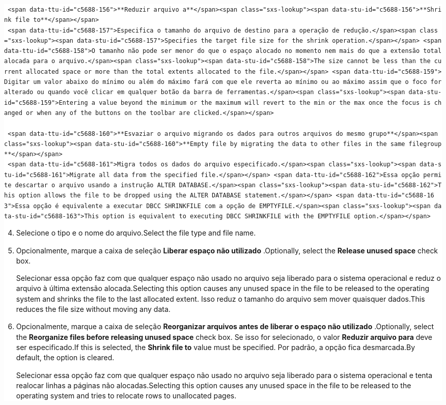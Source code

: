      <span data-ttu-id="c5688-156">**Reduzir arquivo a**</span><span class="sxs-lookup"><span data-stu-id="c5688-156">**Shrink file to**</span></span>  
     <span data-ttu-id="c5688-157">Especifica o tamanho do arquivo de destino para a operação de redução.</span><span class="sxs-lookup"><span data-stu-id="c5688-157">Specifies the target file size for the shrink operation.</span></span> <span data-ttu-id="c5688-158">O tamanho não pode ser menor do que o espaço alocado no momento nem mais do que a extensão total alocada para o arquivo.</span><span class="sxs-lookup"><span data-stu-id="c5688-158">The size cannot be less than the current allocated space or more than the total extents allocated to the file.</span></span> <span data-ttu-id="c5688-159">Digitar um valor abaixo do mínimo ou além do máximo fará com que ele reverta ao mínimo ou ao máximo assim que o foco for alterado ou quando você clicar em qualquer botão da barra de ferramentas.</span><span class="sxs-lookup"><span data-stu-id="c5688-159">Entering a value beyond the minimum or the maximum will revert to the min or the max once the focus is changed or when any of the buttons on the toolbar are clicked.</span></span>  
  
     <span data-ttu-id="c5688-160">**Esvaziar o arquivo migrando os dados para outros arquivos do mesmo grupo**</span><span class="sxs-lookup"><span data-stu-id="c5688-160">**Empty file by migrating the data to other files in the same filegroup**</span></span>  
     <span data-ttu-id="c5688-161">Migra todos os dados do arquivo especificado.</span><span class="sxs-lookup"><span data-stu-id="c5688-161">Migrate all data from the specified file.</span></span> <span data-ttu-id="c5688-162">Essa opção permite descartar o arquivo usando a instrução ALTER DATABASE.</span><span class="sxs-lookup"><span data-stu-id="c5688-162">This option allows the file to be dropped using the ALTER DATABASE statement.</span></span> <span data-ttu-id="c5688-163">Essa opção é equivalente a executar DBCC SHRINKFILE com a opção de EMPTYFILE.</span><span class="sxs-lookup"><span data-stu-id="c5688-163">This option is equivalent to executing DBCC SHRINKFILE with the EMPTYFILE option.</span></span>  
  
4.  <span data-ttu-id="c5688-164">Selecione o tipo e o nome do arquivo.</span><span class="sxs-lookup"><span data-stu-id="c5688-164">Select the file type and file name.</span></span>  
  
5.  <span data-ttu-id="c5688-165">Opcionalmente, marque a caixa de seleção **Liberar espaço não utilizado** .</span><span class="sxs-lookup"><span data-stu-id="c5688-165">Optionally, select the **Release unused space** check box.</span></span>  
  
     <span data-ttu-id="c5688-166">Selecionar essa opção faz com que qualquer espaço não usado no arquivo seja liberado para o sistema operacional e reduz o arquivo à última extensão alocada.</span><span class="sxs-lookup"><span data-stu-id="c5688-166">Selecting this option causes any unused space in the file to be released to the operating system and shrinks the file to the last allocated extent.</span></span> <span data-ttu-id="c5688-167">Isso reduz o tamanho do arquivo sem mover quaisquer dados.</span><span class="sxs-lookup"><span data-stu-id="c5688-167">This reduces the file size without moving any data.</span></span>  
  
6.  <span data-ttu-id="c5688-168">Opcionalmente, marque a caixa de seleção **Reorganizar arquivos antes de liberar o espaço não utilizado** .</span><span class="sxs-lookup"><span data-stu-id="c5688-168">Optionally, select the **Reorganize files before releasing unused space** check box.</span></span> <span data-ttu-id="c5688-169">Se isso for selecionado, o valor **Reduzir arquivo para** deve ser especificado.</span><span class="sxs-lookup"><span data-stu-id="c5688-169">If this is selected, the **Shrink file to** value must be specified.</span></span> <span data-ttu-id="c5688-170">Por padrão, a opção fica desmarcada.</span><span class="sxs-lookup"><span data-stu-id="c5688-170">By default, the option is cleared.</span></span>  
  
     <span data-ttu-id="c5688-171">Selecionar essa opção faz com que qualquer espaço não usado no arquivo seja liberado para o sistema operacional e tenta realocar linhas a páginas não alocadas.</span><span class="sxs-lookup"><span data-stu-id="c5688-171">Selecting this option causes any unused space in the file to be released to the operating system and tries to relocate rows to unallocated pages.</span></span>  
  